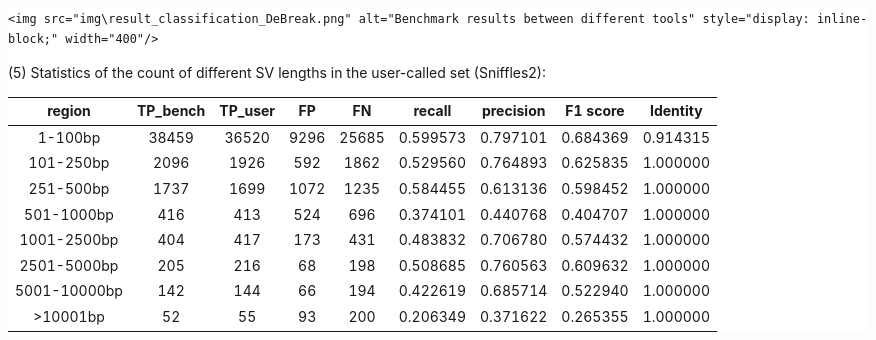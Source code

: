     <img src="img\result_classification_DeBreak.png" alt="Benchmark results between different tools" style="display: inline-block;" width="400"/>
</div>

(5) Statistics of the count of different SV lengths in the user-called set (Sniffles2):

|    region    | TP_bench | TP_user |  FP  |  FN   |  recall  | precision | F1 score |  Identity  |
| :----------: | :------: | :-----: | :--: | :---: | :------: | :-------: | :------: | :-------: |
|   1-100bp    |  38459   |  36520  | 9296 | 25685 | 0.599573 | 0.797101  | 0.684369 | 0.914315  |
|  101-250bp   |   2096   |  1926   | 592  | 1862  | 0.529560 | 0.764893  | 0.625835 | 1.000000  |
|  251-500bp   |   1737   |  1699   | 1072 | 1235  | 0.584455 | 0.613136  | 0.598452 | 1.000000  |
|  501-1000bp  |   416    |   413   | 524  |  696  | 0.374101 | 0.440768  | 0.404707 | 1.000000  |
| 1001-2500bp  |   404    |   417   | 173  |  431  | 0.483832 | 0.706780  | 0.574432 | 1.000000  |
| 2501-5000bp  |   205    |   216   | 68  |  198  | 0.508685 | 0.760563  | 0.609632 | 1.000000  |
| 5001-10000bp |   142    |   144   |  66  |  194  | 0.422619 | 0.685714  | 0.522940 | 1.000000  |
|   >10001bp   |    52    |   55    |  93  |  200  | 0.206349 | 0.371622  | 0.265355 | 1.000000  |

